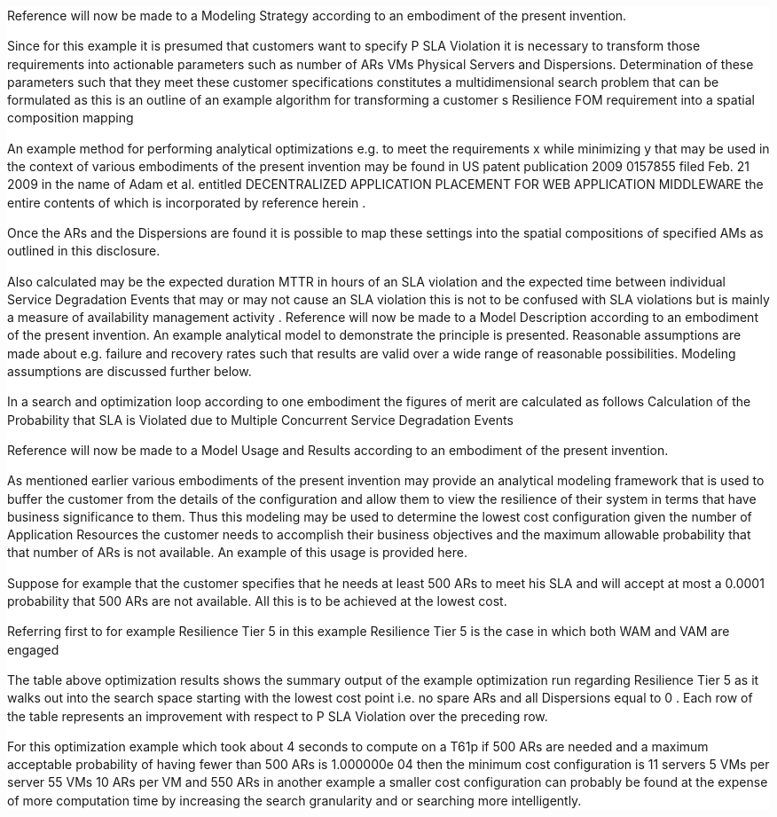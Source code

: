 Reference will now be made to a Modeling Strategy according to an embodiment of the present invention.

Since for this example it is presumed that customers want to specify P SLA Violation it is necessary to transform those requirements into actionable parameters such as number of ARs VMs Physical Servers and Dispersions. Determination of these parameters such that they meet these customer specifications constitutes a multidimensional search problem that can be formulated as this is an outline of an example algorithm for transforming a customer s Resilience FOM requirement into a spatial composition mapping 

An example method for performing analytical optimizations e.g. to meet the requirements x while minimizing y that may be used in the context of various embodiments of the present invention may be found in US patent publication 2009 0157855 filed Feb. 21 2009 in the name of Adam et al. entitled DECENTRALIZED APPLICATION PLACEMENT FOR WEB APPLICATION MIDDLEWARE the entire contents of which is incorporated by reference herein .

Once the ARs and the Dispersions are found it is possible to map these settings into the spatial compositions of specified AMs as outlined in this disclosure.

Also calculated may be the expected duration MTTR in hours of an SLA violation and the expected time between individual Service Degradation Events that may or may not cause an SLA violation this is not to be confused with SLA violations but is mainly a measure of availability management activity . Reference will now be made to a Model Description according to an embodiment of the present invention. An example analytical model to demonstrate the principle is presented. Reasonable assumptions are made about e.g. failure and recovery rates such that results are valid over a wide range of reasonable possibilities. Modeling assumptions are discussed further below.

In a search and optimization loop according to one embodiment the figures of merit are calculated as follows Calculation of the Probability that SLA is Violated due to Multiple Concurrent Service Degradation Events 

Reference will now be made to a Model Usage and Results according to an embodiment of the present invention.

As mentioned earlier various embodiments of the present invention may provide an analytical modeling framework that is used to buffer the customer from the details of the configuration and allow them to view the resilience of their system in terms that have business significance to them. Thus this modeling may be used to determine the lowest cost configuration given the number of Application Resources the customer needs to accomplish their business objectives and the maximum allowable probability that that number of ARs is not available. An example of this usage is provided here.

Suppose for example that the customer specifies that he needs at least 500 ARs to meet his SLA and will accept at most a 0.0001 probability that 500 ARs are not available. All this is to be achieved at the lowest cost.

Referring first to for example Resilience Tier 5 in this example Resilience Tier 5 is the case in which both WAM and VAM are engaged 

The table above optimization results shows the summary output of the example optimization run regarding Resilience Tier 5 as it walks out into the search space starting with the lowest cost point i.e. no spare ARs and all Dispersions equal to 0 . Each row of the table represents an improvement with respect to P SLA Violation over the preceding row.

For this optimization example which took about 4 seconds to compute on a T61p if 500 ARs are needed and a maximum acceptable probability of having fewer than 500 ARs is 1.000000e 04 then the minimum cost configuration is 11 servers 5 VMs per server 55 VMs 10 ARs per VM and 550 ARs in another example a smaller cost configuration can probably be found at the expense of more computation time by increasing the search granularity and or searching more intelligently. 
